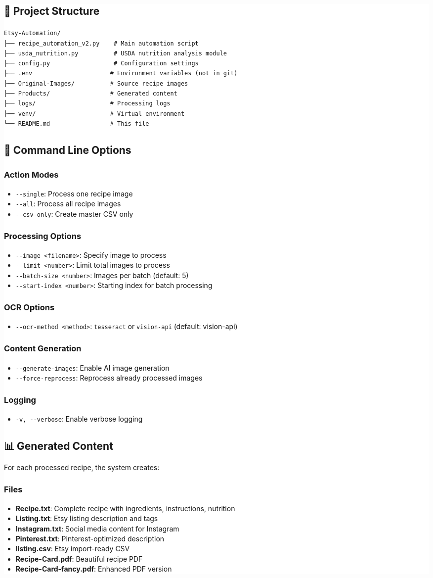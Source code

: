 ## 📁 Project Structure

```
Etsy-Automation/
├── recipe_automation_v2.py    # Main automation script
├── usda_nutrition.py          # USDA nutrition analysis module
├── config.py                  # Configuration settings
├── .env                      # Environment variables (not in git)
├── Original-Images/          # Source recipe images
├── Products/                 # Generated content
├── logs/                     # Processing logs
├── venv/                     # Virtual environment
└── README.md                 # This file
```

## 🎯 Command Line Options

### Action Modes
- `--single`: Process one recipe image
- `--all`: Process all recipe images
- `--csv-only`: Create master CSV only

### Processing Options
- `--image <filename>`: Specify image to process
- `--limit <number>`: Limit total images to process
- `--batch-size <number>`: Images per batch (default: 5)
- `--start-index <number>`: Starting index for batch processing

### OCR Options
- `--ocr-method <method>`: `tesseract` or `vision-api` (default: vision-api)

### Content Generation
- `--generate-images`: Enable AI image generation
- `--force-reprocess`: Reprocess already processed images

### Logging
- `-v, --verbose`: Enable verbose logging

## 📊 Generated Content

For each processed recipe, the system creates:

### Files
- **Recipe.txt**: Complete recipe with ingredients, instructions, nutrition
- **Listing.txt**: Etsy listing description and tags
- **Instagram.txt**: Social media content for Instagram
- **Pinterest.txt**: Pinterest-optimized description
- **listing.csv**: Etsy import-ready CSV
- **Recipe-Card.pdf**: Beautiful recipe PDF
- **Recipe-Card-fancy.pdf**: Enhanced PDF version
